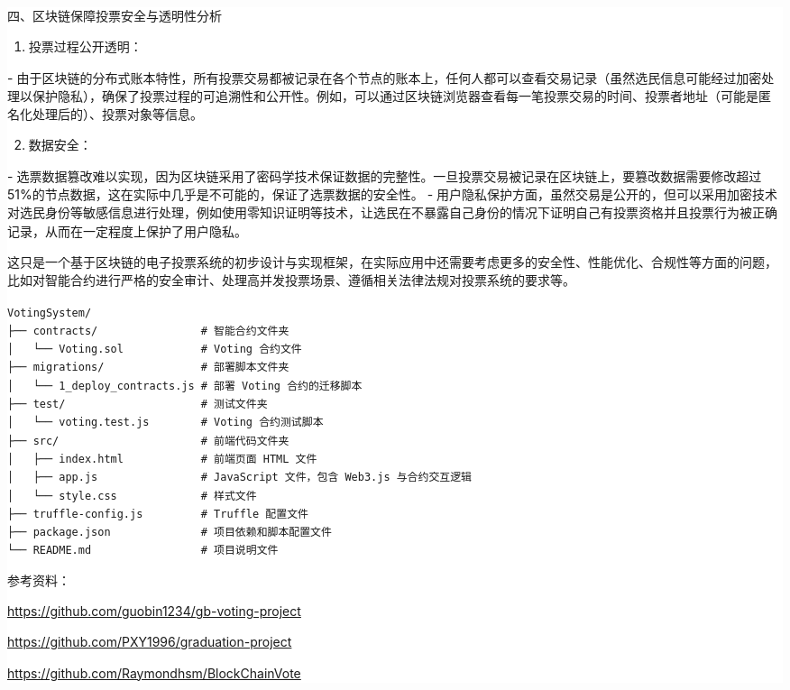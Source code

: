 
四、区块链保障投票安全与透明性分析


1. 投票过程公开透明：

\- 由于区块链的分布式账本特性，所有投票交易都被记录在各个节点的账本上，任何人都可以查看交易记录（虽然选民信息可能经过加密处理以保护隐私），确保了投票过程的可追溯性和公开性。例如，可以通过区块链浏览器查看每一笔投票交易的时间、投票者地址（可能是匿名化处理后的）、投票对象等信息。

2. 数据安全：

\- 选票数据篡改难以实现，因为区块链采用了密码学技术保证数据的完整性。一旦投票交易被记录在区块链上，要篡改数据需要修改超过 51%的节点数据，这在实际中几乎是不可能的，保证了选票数据的安全性。
\- 用户隐私保护方面，虽然交易是公开的，但可以采用加密技术对选民身份等敏感信息进行处理，例如使用零知识证明等技术，让选民在不暴露自己身份的情况下证明自己有投票资格并且投票行为被正确记录，从而在一定程度上保护了用户隐私。

这只是一个基于区块链的电子投票系统的初步设计与实现框架，在实际应用中还需要考虑更多的安全性、性能优化、合规性等方面的问题，比如对智能合约进行严格的安全审计、处理高并发投票场景、遵循相关法律法规对投票系统的要求等。





```
VotingSystem/
├── contracts/                # 智能合约文件夹
│   └── Voting.sol            # Voting 合约文件
├── migrations/               # 部署脚本文件夹
│   └── 1_deploy_contracts.js # 部署 Voting 合约的迁移脚本
├── test/                     # 测试文件夹
│   └── voting.test.js        # Voting 合约测试脚本
├── src/                      # 前端代码文件夹
│   ├── index.html            # 前端页面 HTML 文件
│   ├── app.js                # JavaScript 文件，包含 Web3.js 与合约交互逻辑
│   └── style.css             # 样式文件
├── truffle-config.js         # Truffle 配置文件
├── package.json              # 项目依赖和脚本配置文件
└── README.md                 # 项目说明文件
```









参考资料：

https://github.com/guobin1234/gb-voting-project

https://github.com/PXY1996/graduation-project

https://github.com/Raymondhsm/BlockChainVote